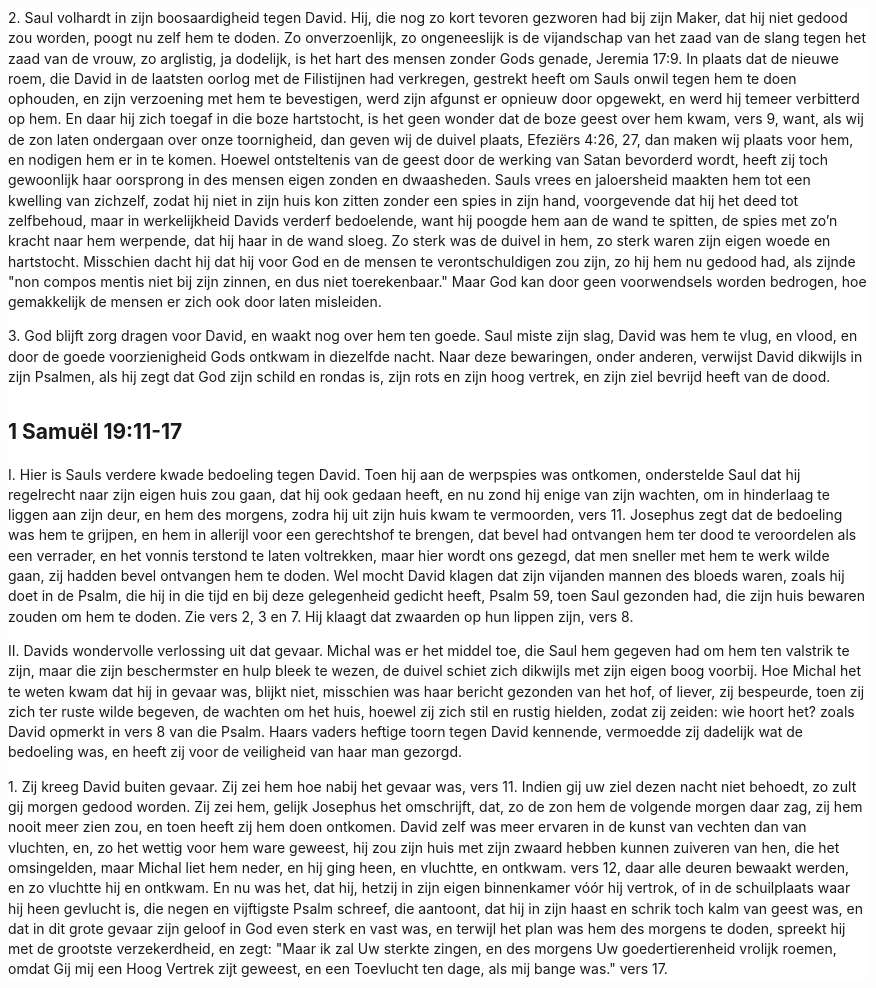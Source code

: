 2\. Saul volhardt in zijn boosaardigheid tegen David. Hij, die nog zo kort tevoren gezworen had bij zijn Maker, dat hij niet gedood zou worden, poogt nu zelf hem te doden. Zo onverzoenlijk, zo ongeneeslijk is de vijandschap van het zaad van de slang tegen het zaad van de vrouw, zo arglistig, ja dodelijk, is het hart des mensen zonder Gods genade, Jeremia 17:9. In plaats dat de nieuwe roem, die David in de laatsten oorlog met de Filistijnen had verkregen, gestrekt heeft om Sauls onwil tegen hem te doen ophouden, en zijn verzoening met hem te bevestigen, werd zijn afgunst er opnieuw door opgewekt, en werd hij temeer verbitterd op hem. En daar hij zich toegaf in die boze hartstocht, is het geen wonder dat de boze geest over hem kwam, vers 9, want, als wij de zon laten ondergaan over onze toornigheid, dan geven wij de duivel plaats, Efeziërs 4:26, 27, dan maken wij plaats voor hem, en nodigen hem er in te komen. Hoewel ontsteltenis van de geest door de werking van Satan bevorderd wordt, heeft zij toch gewoonlijk haar oorsprong in des mensen eigen zonden en dwaasheden. Sauls vrees en jaloersheid maakten hem tot een kwelling van zichzelf, zodat hij niet in zijn huis kon zitten zonder een spies in zijn hand, voorgevende dat hij het deed tot zelfbehoud, maar in werkelijkheid Davids verderf bedoelende, want hij poogde hem aan de wand te spitten, de spies met zo’n kracht naar hem werpende, dat hij haar in de wand sloeg. Zo sterk was de duivel in hem, zo sterk waren zijn eigen woede en hartstocht. Misschien dacht hij dat hij voor God en de mensen te verontschuldigen zou zijn, zo hij hem nu gedood had, als zijnde "non compos mentis niet bij zijn zinnen, en dus niet toerekenbaar." Maar God kan door geen voorwendsels worden bedrogen, hoe gemakkelijk de mensen er zich ook door laten misleiden.

3\. God blijft zorg dragen voor David, en waakt nog over hem ten goede. Saul miste zijn slag, David was hem te vlug, en vlood, en door de goede voorzienigheid Gods ontkwam in diezelfde nacht. Naar deze bewaringen, onder anderen, verwijst David dikwijls in zijn Psalmen, als hij zegt dat God zijn schild en rondas is, zijn rots en zijn hoog vertrek, en zijn ziel bevrijd heeft van de dood.

## 1 Samuël 19:11-17 

I. Hier is Sauls verdere kwade bedoeling tegen David. Toen hij aan de werpspies was ontkomen, onderstelde Saul dat hij regelrecht naar zijn eigen huis zou gaan, dat hij ook gedaan heeft, en nu zond hij enige van zijn wachten, om in hinderlaag te liggen aan zijn deur, en hem des morgens, zodra hij uit zijn huis kwam te vermoorden, vers 11. 
Josephus zegt dat de bedoeling was hem te grijpen, en hem in allerijl voor een gerechtshof te brengen, dat bevel had ontvangen hem ter dood te veroordelen als een verrader, en het vonnis terstond te laten voltrekken, maar hier wordt ons gezegd, dat men sneller met hem te werk wilde gaan, zij hadden bevel ontvangen hem te doden. Wel mocht David klagen dat zijn vijanden mannen des bloeds waren, zoals hij doet in de Psalm, die hij in die tijd en bij deze gelegenheid gedicht heeft, Psalm 59, toen Saul gezonden had, die zijn huis bewaren zouden om hem te doden. Zie vers 2, 3 en 7. Hij klaagt dat zwaarden op hun lippen zijn, vers 8.

II. Davids wondervolle verlossing uit dat gevaar. Michal was er het middel toe, die Saul hem gegeven had om hem ten valstrik te zijn, maar die zijn beschermster en hulp bleek te wezen, de duivel schiet zich dikwijls met zijn eigen boog voorbij. Hoe Michal het te weten kwam dat hij in gevaar was, blijkt niet, misschien was haar bericht gezonden van het hof, of liever, zij bespeurde, toen zij zich ter ruste wilde begeven, de wachten om het huis, hoewel zij zich stil en rustig hielden, zodat zij zeiden: wie hoort het? zoals David opmerkt in vers 8 van die Psalm. Haars vaders heftige toorn tegen David kennende, vermoedde zij dadelijk wat de bedoeling was, en heeft zij voor de veiligheid van haar man gezorgd.

1\. Zij kreeg David buiten gevaar. Zij zei hem hoe nabij het gevaar was, vers 11. Indien gij uw ziel dezen nacht niet behoedt, zo zult gij morgen gedood worden. Zij zei hem, gelijk Josephus het omschrijft, dat, zo de zon hem de volgende morgen daar zag, zij hem nooit meer zien zou, en toen heeft zij hem doen ontkomen. David zelf was meer ervaren in de kunst van vechten dan van vluchten, en, zo het wettig voor hem ware geweest, hij zou zijn huis met zijn zwaard hebben kunnen zuiveren van hen, die het omsingelden, maar Michal liet hem neder, en hij ging heen, en vluchtte, en ontkwam. vers 12, daar alle deuren bewaakt werden, en zo vluchtte hij en ontkwam. 
En nu was het, dat hij, hetzij in zijn eigen binnenkamer vóór hij vertrok, of in de schuilplaats waar hij heen gevlucht is, die negen en vijftigste Psalm schreef, die aantoont, dat hij in zijn haast en schrik toch kalm van geest was, en dat in dit grote gevaar zijn geloof in God even sterk en vast was, en terwijl het plan was hem des morgens te doden, spreekt hij met de grootste verzekerdheid, en zegt: "Maar ik zal Uw sterkte zingen, en des morgens Uw goedertierenheid vrolijk roemen, omdat Gij mij een Hoog Vertrek zijt geweest, en een Toevlucht ten dage, als mij bange was." vers 17.

